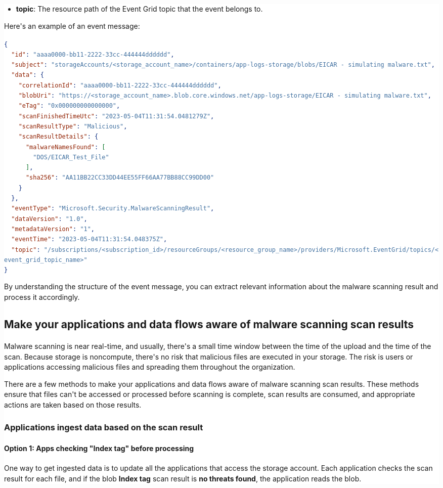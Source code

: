 - **topic**: The resource path of the Event Grid topic that the event belongs to.

Here's an example of an event message:

```json
{
  "id": "aaaa0000-bb11-2222-33cc-444444dddddd",
  "subject": "storageAccounts/<storage_account_name>/containers/app-logs-storage/blobs/EICAR - simulating malware.txt",
  "data": {
    "correlationId": "aaaa0000-bb11-2222-33cc-444444dddddd",
    "blobUri": "https://<storage_account_name>.blob.core.windows.net/app-logs-storage/EICAR - simulating malware.txt",
    "eTag": "0x000000000000000",
    "scanFinishedTimeUtc": "2023-05-04T11:31:54.0481279Z",
    "scanResultType": "Malicious",
    "scanResultDetails": {
      "malwareNamesFound": [
        "DOS/EICAR_Test_File"
      ],
      "sha256": "AA11BB22CC33DD44EE55FF66AA77BB88CC99DD00"
    }
  },
  "eventType": "Microsoft.Security.MalwareScanningResult",
  "dataVersion": "1.0",
  "metadataVersion": "1",
  "eventTime": "2023-05-04T11:31:54.048375Z",
  "topic": "/subscriptions/<subscription_id>/resourceGroups/<resource_group_name>/providers/Microsoft.EventGrid/topics/<event_grid_topic_name>"
}
```

By understanding the structure of the event message, you can extract relevant information about the malware scanning result and process it accordingly.

## Make your applications and data flows aware of malware scanning scan results

Malware scanning is near real-time, and usually, there's a small time window between the time of the upload and the time of the scan. Because storage is noncompute, there's no risk that malicious files are executed in your storage. The risk is users or applications accessing malicious files and spreading them throughout the organization.

There are a few methods to make your applications and data flows aware of malware scanning scan results. These methods ensure that files can't be accessed or processed before scanning is complete, scan results are consumed, and appropriate actions are taken based on those results.

### Applications ingest data based on the scan result

#### Option 1: Apps checking "Index tag" before processing

One way to get ingested data is to update all the applications that access the storage account. Each application checks the scan result for each file, and if the blob **Index tag** scan result is **no threats found**, the application reads the blob.
